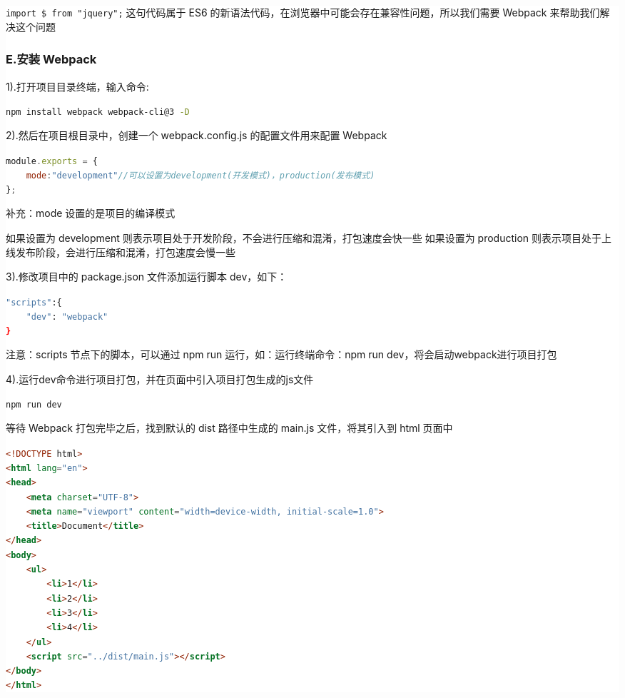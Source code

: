 `import $ from "jquery";` 这句代码属于 ES6 的新语法代码，在浏览器中可能会存在兼容性问题，所以我们需要 Webpack 来帮助我们解决这个问题

### E.安装 Webpack

1).打开项目目录终端，输入命令:

```bash
npm install webpack webpack-cli@3 -D
```

2).然后在项目根目录中，创建一个 webpack.config.js 的配置文件用来配置 Webpack

```javascript
module.exports = {
    mode:"development"//可以设置为development(开发模式)，production(发布模式)
};
```

补充：mode 设置的是项目的编译模式

如果设置为 development 则表示项目处于开发阶段，不会进行压缩和混淆，打包速度会快一些
如果设置为 production 则表示项目处于上线发布阶段，会进行压缩和混淆，打包速度会慢一些

3).修改项目中的 package.json 文件添加运行脚本 dev，如下：

```bash
"scripts":{
    "dev": "webpack"
}
```

注意：scripts 节点下的脚本，可以通过 npm run 运行，如：运行终端命令：npm run dev，将会启动webpack进行项目打包

4).运行dev命令进行项目打包，并在页面中引入项目打包生成的js文件

```bash
npm run dev
```

等待 Webpack 打包完毕之后，找到默认的 dist 路径中生成的 main.js 文件，将其引入到 html 页面中

```html
<!DOCTYPE html>
<html lang="en">
<head>
    <meta charset="UTF-8">
    <meta name="viewport" content="width=device-width, initial-scale=1.0">
    <title>Document</title>
</head>
<body>
    <ul>
        <li>1</li>
        <li>2</li>
        <li>3</li>
        <li>4</li>
    </ul>
    <script src="../dist/main.js"></script>
</body>
</html>
```
